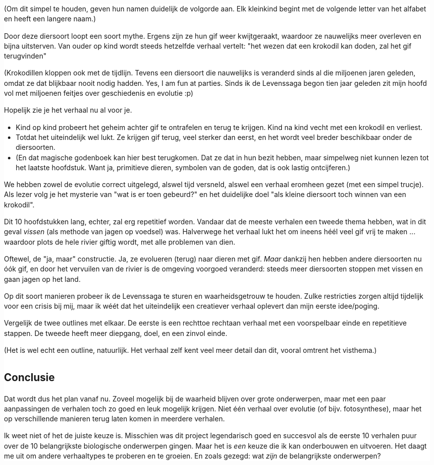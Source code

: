 (Om dit simpel te houden, geven hun namen duidelijk de volgorde aan. Elk kleinkind begint met de volgende letter van het alfabet en heeft een langere naam.)

Door deze diersoort loopt een soort mythe. Ergens zijn ze hun gif weer kwijtgeraakt, waardoor ze nauwelijks meer overleven en bijna uitsterven. Van ouder op kind wordt steeds hetzelfde verhaal vertelt: "het wezen dat een krokodil kan doden, zal het gif terugvinden"

(Krokodillen kloppen ook met de tijdlijn. Tevens een diersoort die nauwelijks is veranderd sinds al die miljoenen jaren geleden, omdat ze dat blijkbaar nooit nodig hadden. Yes, I am fun at parties. Sinds ik de Levenssaga begon tien jaar geleden zit mijn hoofd vol met miljoenen feitjes over geschiedenis en evolutie :p) 

Hopelijk zie je het verhaal nu al voor je.

  * Kind op kind probeert het geheim achter gif te ontrafelen en terug te krijgen. Kind na kind vecht met een krokodil en verliest.
  * Totdat het uiteindelijk wel lukt. Ze krijgen gif terug, veel sterker dan eerst, en het wordt veel breder beschikbaar onder de diersoorten.
  * (En dat magische godenboek kan hier best terugkomen. Dat ze dat in hun bezit hebben, maar simpelweg niet kunnen lezen tot het laatste hoofdstuk. Want ja, primitieve dieren, symbolen van de goden, dat is ook lastig ontcijferen.)

We hebben zowel de evolutie correct uitgelegd, alswel tijd versneld, alswel een verhaal eromheen gezet (met een simpel trucje). Als lezer volg je het mysterie van "wat is er toen gebeurd?" en het duidelijke doel "als kleine diersoort toch winnen van een krokodil".

Dit 10 hoofdstukken lang, echter, zal erg repetitief worden. Vandaar dat de meeste verhalen een tweede thema hebben, wat in dit geval _vissen_ (als methode van jagen op voedsel) was. Halverwege het verhaal lukt het om ineens héél veel gif vrij te maken ... waardoor plots de hele rivier giftig wordt, met alle problemen van dien.

Oftewel, de "ja, maar" constructie. Ja, ze evolueren (terug) naar dieren met gif. _Maar_ dankzij hen hebben andere diersoorten nu óók gif, en door het vervuilen van de rivier is de omgeving voorgoed veranderd: steeds meer diersoorten stoppen met vissen en gaan jagen op het land.

Op dit soort manieren probeer ik de Levenssaga te sturen en waarheidsgetrouw te houden. Zulke restricties zorgen altijd tijdelijk voor een crisis bij mij, maar ik wéét dat het uiteindelijk een creatiever verhaal oplevert dan mijn eerste idee/poging. 

Vergelijk de twee outlines met elkaar. De eerste is een rechttoe rechtaan verhaal met een voorspelbaar einde en repetitieve stappen. De tweede heeft meer diepgang, doel, en een zinvol einde. 

(Het is wel echt een outline, natuurlijk. Het verhaal zelf kent veel meer detail dan dit, vooral omtrent het visthema.)

## Conclusie

Dat wordt dus het plan vanaf nu. Zoveel mogelijk bij de waarheid blijven over grote onderwerpen, maar met een paar aanpassingen de verhalen toch zo goed en leuk mogelijk krijgen. Niet één verhaal over evolutie (of bijv. fotosynthese), maar het op verschillende manieren terug laten komen in meerdere verhalen.

Ik weet niet of het de juiste keuze is. Misschien was dit project legendarisch goed en succesvol als de eerste 10 verhalen puur over de 10 belangrijkste biologische onderwerpen gingen. Maar het is _een_ keuze die ik kan onderbouwen en uitvoeren. Het daagt me uit om andere verhaaltypes te proberen en te groeien. En zoals gezegd: wat _zijn_ de belangrijkste onderwerpen?
